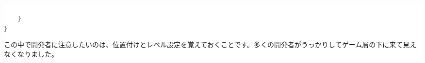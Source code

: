 ```java
        
    }
}
```


この中で開発者に注意したいのは、位置付けとレベル設定を覚えておくことです。多くの開発者がうっかりしてゲーム層の下に来て見えなくなりました。